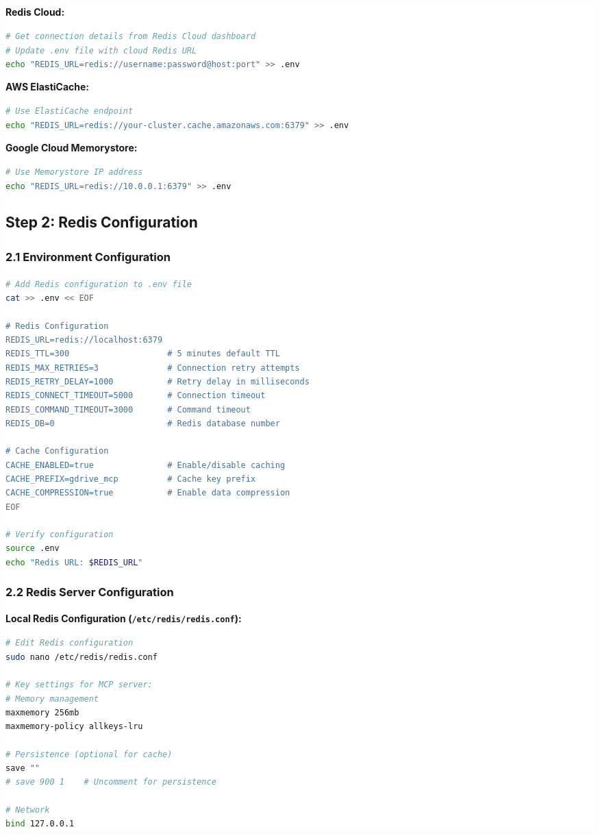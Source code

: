 **Redis Cloud:**
```bash
# Get connection details from Redis Cloud dashboard
# Update .env file with cloud Redis URL
echo "REDIS_URL=redis://username:password@host:port" >> .env
```

**AWS ElastiCache:**
```bash
# Use ElastiCache endpoint
echo "REDIS_URL=redis://your-cluster.cache.amazonaws.com:6379" >> .env
```

**Google Cloud Memorystore:**
```bash
# Use Memorystore IP address
echo "REDIS_URL=redis://10.0.0.1:6379" >> .env
```

## Step 2: Redis Configuration

### 2.1 Environment Configuration

```bash
# Add Redis configuration to .env file
cat >> .env << EOF

# Redis Configuration
REDIS_URL=redis://localhost:6379
REDIS_TTL=300                    # 5 minutes default TTL
REDIS_MAX_RETRIES=3              # Connection retry attempts
REDIS_RETRY_DELAY=1000           # Retry delay in milliseconds
REDIS_CONNECT_TIMEOUT=5000       # Connection timeout
REDIS_COMMAND_TIMEOUT=3000       # Command timeout
REDIS_DB=0                       # Redis database number

# Cache Configuration
CACHE_ENABLED=true               # Enable/disable caching
CACHE_PREFIX=gdrive_mcp          # Cache key prefix
CACHE_COMPRESSION=true           # Enable data compression
EOF

# Verify configuration
source .env
echo "Redis URL: $REDIS_URL"
```

### 2.2 Redis Server Configuration

**Local Redis Configuration (`/etc/redis/redis.conf`):**

```bash
# Edit Redis configuration
sudo nano /etc/redis/redis.conf

# Key settings for MCP server:
# Memory management
maxmemory 256mb
maxmemory-policy allkeys-lru

# Persistence (optional for cache)
save ""
# save 900 1    # Uncomment for persistence

# Network
bind 127.0.0.1
```